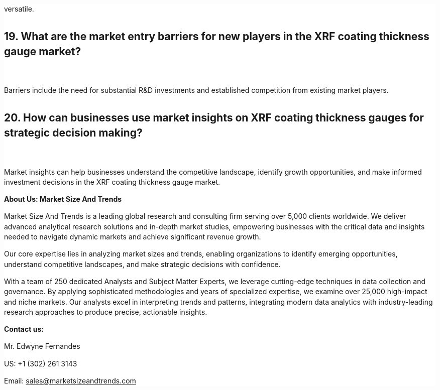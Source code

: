 versatile.</p><h2>19. What are the market entry barriers for new players in the XRF coating thickness gauge market?</h2><p>&nbsp;</p><p>Barriers include the need for substantial R&D investments and established competition from existing market players.</p><h2>20. How can businesses use market insights on XRF coating thickness gauges for strategic decision making?</h2><p>&nbsp;</p><p>Market insights can help businesses understand the competitive landscape, identify growth opportunities, and make informed investment decisions in the XRF coating thickness gauge market.</p></body></html></p><p><strong>About Us:&nbsp;Market Size And Trends</strong></p><p>Market Size And Trends&nbsp;is a leading global research and consulting firm serving over 5,000 clients worldwide. We deliver advanced analytical research solutions and in-depth market studies, empowering businesses with the critical data and insights needed to navigate dynamic markets and achieve significant revenue growth.</p><p>Our core expertise lies in analyzing market sizes and trends, enabling organizations to identify emerging opportunities, understand competitive landscapes, and make strategic decisions with confidence.</p><p>With a team of 250 dedicated Analysts and Subject Matter Experts, we leverage cutting-edge techniques in data collection and governance. By applying sophisticated methodologies and years of specialized expertise, we examine over 25,000 high-impact and niche markets. Our analysts excel in interpreting trends and patterns, integrating modern data analytics with industry-leading research approaches to produce precise, actionable insights.</p><p><strong>Contact us:</strong></p><p>Mr. Edwyne Fernandes</p><p>US: +1 (302) 261 3143</p><p>Email: <a href="mailto:sales@marketsizeandtrends.com">sales@marketsizeandtrends.com</a>&nbsp;</p>
